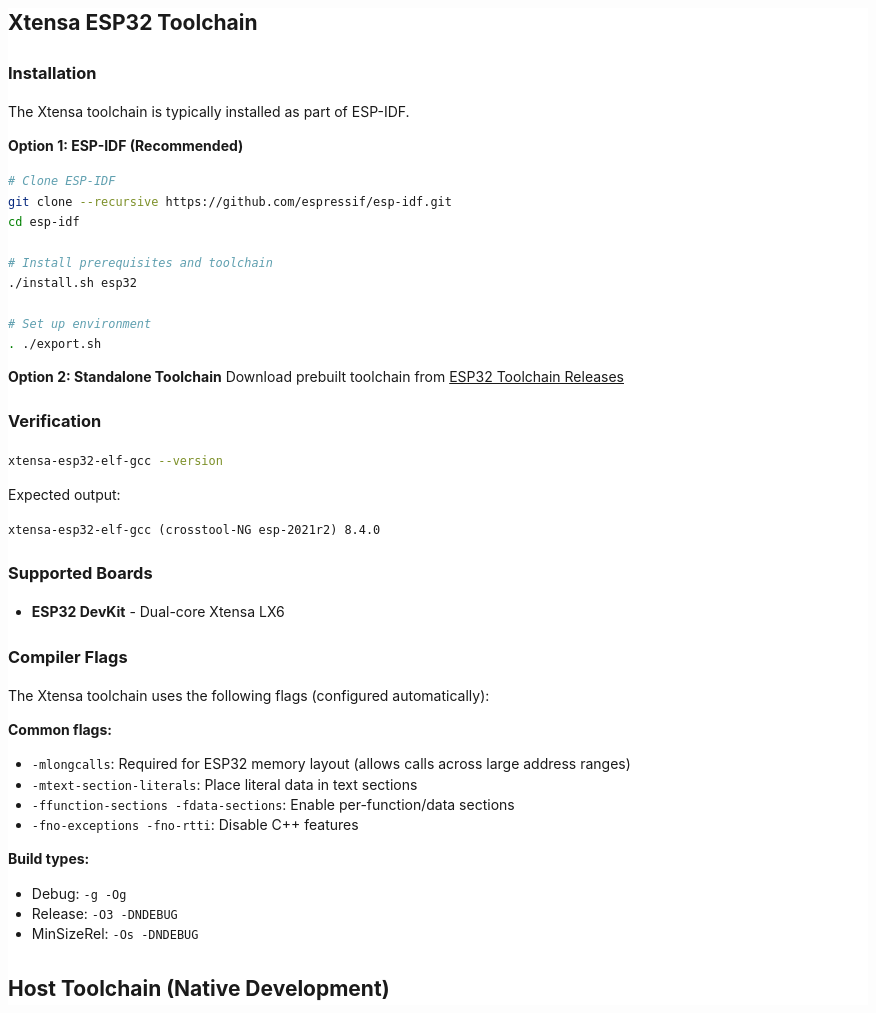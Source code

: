 ## Xtensa ESP32 Toolchain

### Installation

The Xtensa toolchain is typically installed as part of ESP-IDF.

**Option 1: ESP-IDF (Recommended)**
```bash
# Clone ESP-IDF
git clone --recursive https://github.com/espressif/esp-idf.git
cd esp-idf

# Install prerequisites and toolchain
./install.sh esp32

# Set up environment
. ./export.sh
```

**Option 2: Standalone Toolchain**
Download prebuilt toolchain from [ESP32 Toolchain Releases](https://github.com/espressif/crosstool-NG/releases)

### Verification

```bash
xtensa-esp32-elf-gcc --version
```

Expected output:
```
xtensa-esp32-elf-gcc (crosstool-NG esp-2021r2) 8.4.0
```

### Supported Boards

- **ESP32 DevKit** - Dual-core Xtensa LX6

### Compiler Flags

The Xtensa toolchain uses the following flags (configured automatically):

**Common flags:**
- `-mlongcalls`: Required for ESP32 memory layout (allows calls across large address ranges)
- `-mtext-section-literals`: Place literal data in text sections
- `-ffunction-sections -fdata-sections`: Enable per-function/data sections
- `-fno-exceptions -fno-rtti`: Disable C++ features

**Build types:**
- Debug: `-g -Og`
- Release: `-O3 -DNDEBUG`
- MinSizeRel: `-Os -DNDEBUG`

## Host Toolchain (Native Development)
